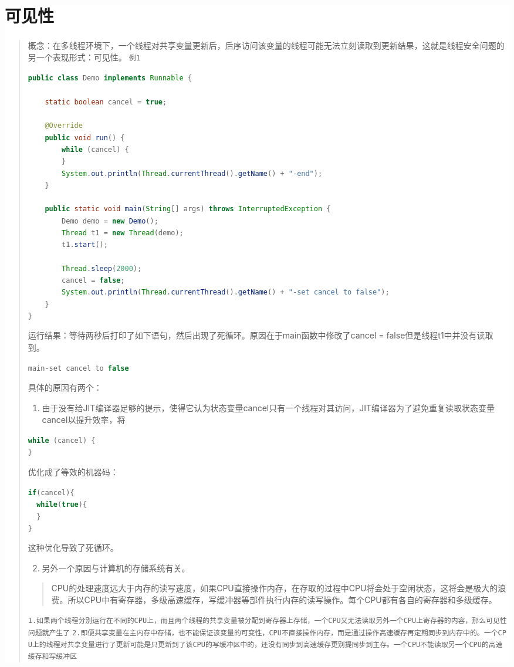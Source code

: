 # 可见性
> 概念：在多线程环境下，一个线程对共享变量更新后，后序访问该变量的线程可能无法立刻读取到更新结果，这就是线程安全问题的另一个表现形式：可见性。
> `例1`
>
> ```java
> public class Demo implements Runnable {
> 
>     static boolean cancel = true;
> 
>     @Override
>     public void run() {
>         while (cancel) {
>         }
>         System.out.println(Thread.currentThread().getName() + "-end");
>     }
> 
>     public static void main(String[] args) throws InterruptedException {
>         Demo demo = new Demo();
>         Thread t1 = new Thread(demo);
>         t1.start();
> 
>         Thread.sleep(2000);
>         cancel = false;
>         System.out.println(Thread.currentThread().getName() + "-set cancel to false");
>     }
> }
> ```
>
> 运行结果：等待两秒后打印了如下语句，然后出现了死循环。原因在于main函数中修改了cancel = false但是线程t1中并没有读取到。
>
> ```java
> main-set cancel to false
> ```
>
> 具体的原因有两个：
>
> 1. 由于没有给JIT编译器足够的提示，使得它认为状态变量cancel只有一个线程对其访问，JIT编译器为了避免重复读取状态变量cancel以提升效率，将
>
> ```java
> while (cancel) {
> }
> ```
>
> 优化成了等效的机器码：
>
> ```java
> if(cancel){
> 	while(true){
> 	}
> }
> ```
>
> 这种优化导致了死循环。
>
> 2. 另外一个原因与计算机的存储系统有关。
>
> > CPU的处理速度远大于内存的读写速度，如果CPU直接操作内存，在存取的过程中CPU将会处于空闲状态，这将会是极大的浪费。所以CPU中有寄存器，多级高速缓存，写缓冲器等部件执行内存的读写操作。每个CPU都有各自的寄存器和多级缓存。
>
> `1.如果两个线程分别运行在不同的CPU上，而且两个线程的共享变量被分配到寄存器上存储，一个CPU又无法读取另外一个CPU上寄存器的内容，那么可见性问题就产生了`
> `2.即便共享变量在主内存中存储，也不能保证该变量的可变性，CPU不直接操作内存，而是通过操作高速缓存再定期同步到内存中的。一个CPU上的线程对共享变量进行了更新可能是只更新到了该CPU的写缓冲区中的，还没有同步到高速缓存更别提同步到主存。一个CPU不能读取另一个CPU的高速缓存和写缓冲区`